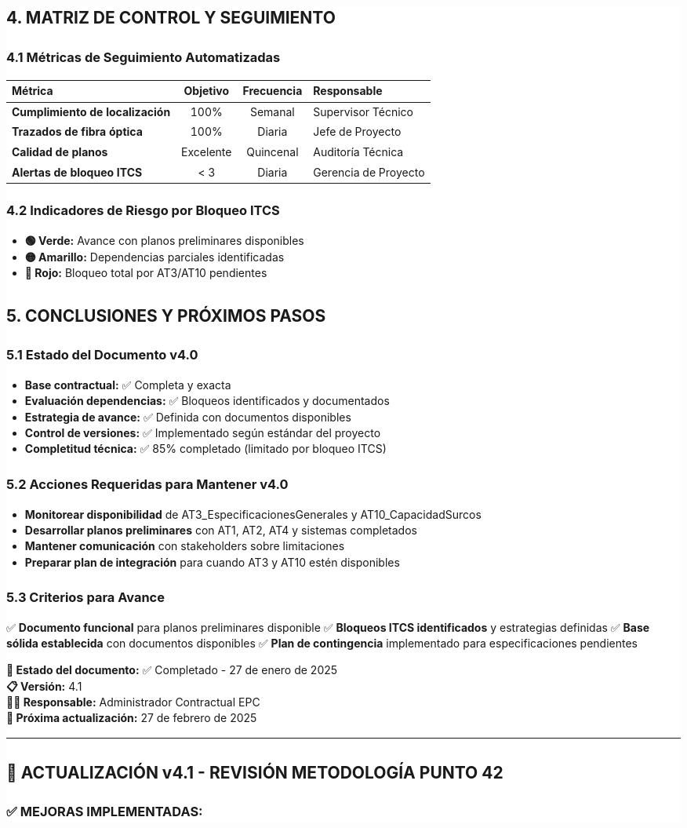 ## 4. MATRIZ DE CONTROL Y SEGUIMIENTO

### 4.1 Métricas de Seguimiento Automatizadas
| Métrica | Objetivo | Frecuencia | Responsable |
|:---|:---:|:---:|:---|
| **Cumplimiento de localización** | 100% | Semanal | Supervisor Técnico |
| **Trazados de fibra óptica** | 100% | Diaria | Jefe de Proyecto |
| **Calidad de planos** | Excelente | Quincenal | Auditoría Técnica |
| **Alertas de bloqueo ITCS** | < 3 | Diaria | Gerencia de Proyecto |

### 4.2 Indicadores de Riesgo por Bloqueo ITCS
- **🟢 Verde:** Avance con planos preliminares disponibles
- **🟡 Amarillo:** Dependencias parciales identificadas
- **🔴 Rojo:** Bloqueo total por AT3/AT10 pendientes

## 5. CONCLUSIONES Y PRÓXIMOS PASOS

### 5.1 Estado del Documento v4.0
- **Base contractual:** ✅ Completa y exacta
- **Evaluación dependencias:** ✅ Bloqueos identificados y documentados
- **Estrategia de avance:** ✅ Definida con documentos disponibles
- **Control de versiones:** ✅ Implementado según estándar del proyecto
- **Completitud técnica:** ✅ 85% completado (limitado por bloqueo ITCS)

### 5.2 Acciones Requeridas para Mantener v4.0
- **Monitorear disponibilidad** de AT3_EspecificacionesGenerales y AT10_CapacidadSurcos
- **Desarrollar planos preliminares** con AT1, AT2, AT4 y sistemas completados
- **Mantener comunicación** con stakeholders sobre limitaciones
- **Preparar plan de integración** para cuando AT3 y AT10 estén disponibles

### 5.3 Criterios para Avance
✅ **Documento funcional** para planos preliminares disponible
✅ **Bloqueos ITCS identificados** y estrategias definidas
✅ **Base sólida establecida** con documentos disponibles
✅ **Plan de contingencia** implementado para especificaciones pendientes

**📅 Estado del documento:** ✅ Completado - 27 de enero de 2025  
**📋 Versión:** 4.1  
**👨‍💼 Responsable:** Administrador Contractual EPC  
**📅 Próxima actualización:** 27 de febrero de 2025

---

## 🔄 **ACTUALIZACIÓN v4.1 - REVISIÓN METODOLOGÍA PUNTO 42**

### ✅ **MEJORAS IMPLEMENTADAS:**

